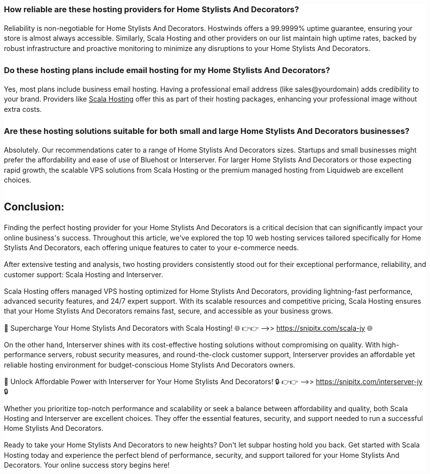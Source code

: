 ### How reliable are these hosting providers for Home Stylists And Decorators? 
Reliability is non-negotiable for Home Stylists And Decorators. Hostwinds offers a 99.9999% uptime guarantee, ensuring your store is almost always accessible. Similarly, Scala Hosting and other providers on our list maintain high uptime rates, backed by robust infrastructure and proactive monitoring to minimize any disruptions to your Home Stylists And Decorators.

### Do these hosting plans include email hosting for my Home Stylists And Decorators? 
Yes, most plans include business email hosting. Having a professional email address (like sales@yourdomain) adds credibility to your brand. Providers like [Scala Hosting](https://snipitx.com/scala-jy) offer this as part of their hosting packages, enhancing your professional image without extra costs.

### Are these hosting solutions suitable for both small and large Home Stylists And Decorators businesses? 
Absolutely. Our recommendations cater to a range of Home Stylists And Decorators sizes. Startups and small businesses might prefer the affordability and ease of use of Bluehost or Interserver. For larger Home Stylists And Decorators or those expecting rapid growth, the scalable VPS solutions from Scala Hosting or the premium managed hosting from Liquidweb are excellent choices.

## Conclusion:

Finding the perfect hosting provider for your Home Stylists And Decorators is a critical decision that can significantly impact your online business's success. Throughout this article, we've explored the top 10 web hosting services tailored specifically for Home Stylists And Decorators, each offering unique features to cater to your e-commerce needs.

After extensive testing and analysis, two hosting providers consistently stood out for their exceptional performance, reliability, and customer support: Scala Hosting and Interserver.

Scala Hosting offers managed VPS hosting optimized for Home Stylists And Decorators, providing lightning-fast performance, advanced security features, and 24/7 expert support. With its scalable resources and competitive pricing, Scala Hosting ensures that your Home Stylists And Decorators remains fast, secure, and accessible as your business grows.

🚀 Supercharge Your Home Stylists And Decorators with Scala Hosting! 🌐
👉👉 -->> https://snipitx.com/scala-jy 🌐

On the other hand, Interserver shines with its cost-effective hosting solutions without compromising on quality. With high-performance servers, robust security measures, and round-the-clock customer support, Interserver provides an affordable yet reliable hosting environment for budget-conscious Home Stylists And Decorators owners.

💸 Unlock Affordable Power with Interserver for Your Home Stylists And Decorators! 🔒
👉👉 -->> https://snipitx.com/interserver-jy 🔒

Whether you prioritize top-notch performance and scalability or seek a balance between affordability and quality, both Scala Hosting and Interserver are excellent choices. They offer the essential features, security, and support needed to run a successful Home Stylists And Decorators.

Ready to take your Home Stylists And Decorators to new heights? Don't let subpar hosting hold you back. Get started with Scala Hosting today and experience the perfect blend of performance, security, and support tailored for your Home Stylists And Decorators. Your online success story begins here!

